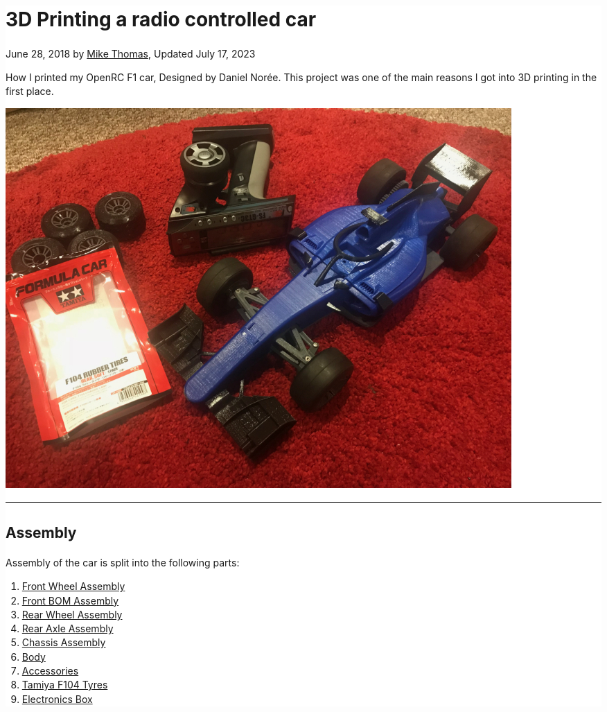 # 3D Printing a radio controlled car

June 28, 2018 by [Mike Thomas](https://github.com/mikepthomas),
Updated July 17, 2023

How I printed my OpenRC F1 car, Designed by Daniel Norée. This project was one of the main reasons I got into 3D printing in the first place.

![OpenRC F1 Complete](https://github.com/mikepthomas/mikepthomas.github.io/raw/develop/src/img/openrc-f1/openrc-hero.jpg)

---

## Assembly

Assembly of the car is split into the following parts:

1. [Front Wheel Assembly](#front-wheel-assembly)
2. [Front BOM Assembly](#front-bom-assembly)
3. [Rear Wheel Assembly](#rear-wheel-assembly)
4. [Rear Axle Assembly](#rear-axle-assembly)
5. [Chassis Assembly](#chassis-assembly)
6. [Body](#body)
7. [Accessories](#accessories)
8. [Tamiya F104 Tyres](#tamiya-f104-tyres)
9. [Electronics Box](#electronics-box)

